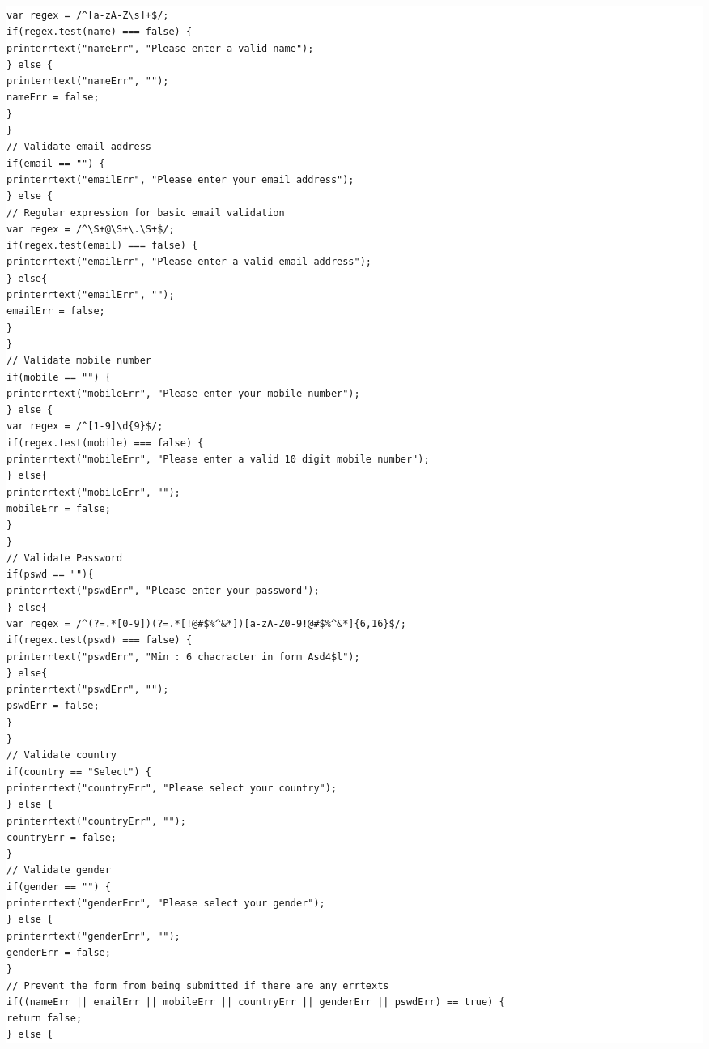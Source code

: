 ```
var regex = /^[a-zA-Z\s]+$/;
if(regex.test(name) === false) {
printerrtext("nameErr", "Please enter a valid name");
} else {
printerrtext("nameErr", "");
nameErr = false;
}
}
// Validate email address
if(email == "") {
printerrtext("emailErr", "Please enter your email address");
} else {
// Regular expression for basic email validation
var regex = /^\S+@\S+\.\S+$/;
if(regex.test(email) === false) {
printerrtext("emailErr", "Please enter a valid email address");
} else{
printerrtext("emailErr", "");
emailErr = false;
}
}
// Validate mobile number
if(mobile == "") {
printerrtext("mobileErr", "Please enter your mobile number");
} else {
var regex = /^[1-9]\d{9}$/;
if(regex.test(mobile) === false) {
printerrtext("mobileErr", "Please enter a valid 10 digit mobile number");
} else{
printerrtext("mobileErr", "");
mobileErr = false;
}
}
// Validate Password
if(pswd == ""){
printerrtext("pswdErr", "Please enter your password");
} else{
var regex = /^(?=.*[0-9])(?=.*[!@#$%^&*])[a-zA-Z0-9!@#$%^&*]{6,16}$/;
if(regex.test(pswd) === false) {
printerrtext("pswdErr", "Min : 6 chacracter in form Asd4$l");
} else{
printerrtext("pswdErr", "");
pswdErr = false;
}
}
// Validate country
if(country == "Select") {
printerrtext("countryErr", "Please select your country");
} else {
printerrtext("countryErr", "");
countryErr = false;
}
// Validate gender
if(gender == "") {
printerrtext("genderErr", "Please select your gender");
} else {
printerrtext("genderErr", "");
genderErr = false;
}
// Prevent the form from being submitted if there are any errtexts
if((nameErr || emailErr || mobileErr || countryErr || genderErr || pswdErr) == true) {
return false;
} else {
```